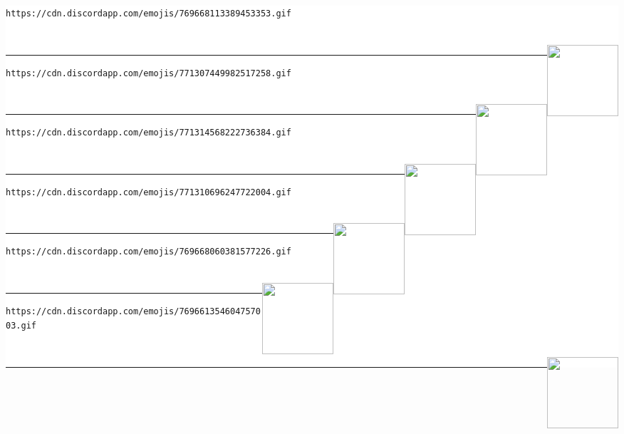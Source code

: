 ```
https://cdn.discordapp.com/emojis/769668113389453353.gif
```

<br>
<img align="right" width="100" height="100" src="https://cdn.discordapp.com/emojis/771307449982517258.gif">

---

```
https://cdn.discordapp.com/emojis/771307449982517258.gif
```


<br>
<img align="right" width="100" height="100" src="https://cdn.discordapp.com/emojis/771314568222736384.gif">

---

```
https://cdn.discordapp.com/emojis/771314568222736384.gif
```

<br>
<img align="right" width="100" height="100" src="https://cdn.discordapp.com/emojis/771310696247722004.gif">

---

```
https://cdn.discordapp.com/emojis/771310696247722004.gif
```



<br>
<img align="right" width="100" height="100" src="https://cdn.discordapp.com/emojis/769668060381577226.gif">

---

```
https://cdn.discordapp.com/emojis/769668060381577226.gif
```

<br>
<img align="right" width="100" height="100" src="https://cdn.discordapp.com/emojis/769661354604757003.gif">

---

```
https://cdn.discordapp.com/emojis/769661354604757003.gif
```



<br>
<img align="right" width="100" height="100" src="https://cdn.discordapp.com/emojis/771310583524884500.gif">

---
